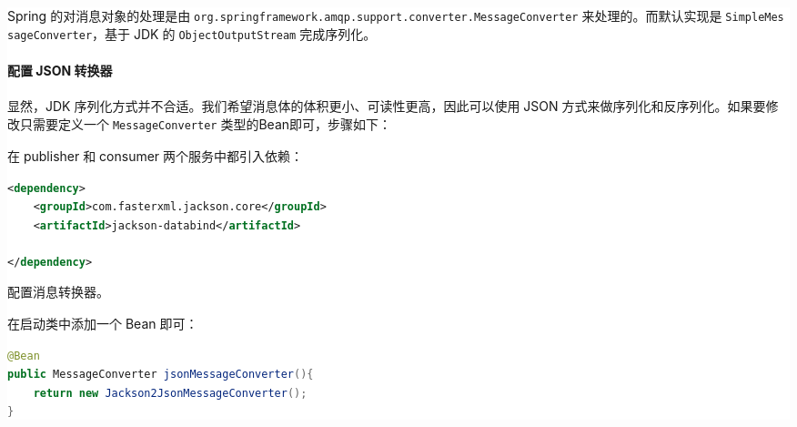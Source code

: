 Spring 的对消息对象的处理是由 `org.springframework.amqp.support.converter.MessageConverter` 来处理的。而默认实现是 `SimpleMessageConverter`，基于 JDK 的 `ObjectOutputStream` 完成序列化。

#### 配置 JSON 转换器

显然，JDK 序列化方式并不合适。我们希望消息体的体积更小、可读性更高，因此可以使用 JSON 方式来做序列化和反序列化。如果要修改只需要定义一个 `MessageConverter` 类型的Bean即可，步骤如下：

在 publisher 和 consumer 两个服务中都引入依赖：

```xml
<dependency>
    <groupId>com.fasterxml.jackson.core</groupId>
    <artifactId>jackson-databind</artifactId>

</dependency>
```

配置消息转换器。

在启动类中添加一个 Bean 即可：

```java
@Bean
public MessageConverter jsonMessageConverter(){
    return new Jackson2JsonMessageConverter();
}
```







